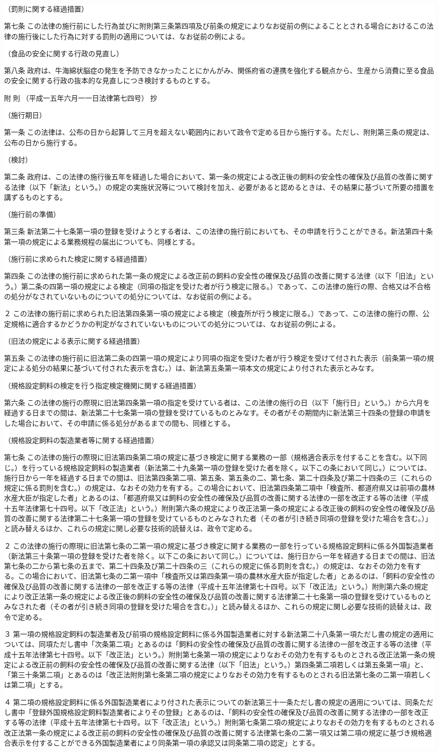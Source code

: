 （罰則に関する経過措置）

第七条 この法律の施行前にした行為並びに附則第三条第四項及び前条の規定によりなお従前の例によることとされる場合におけるこの法律の施行後にした行為に対する罰則の適用については、なお従前の例による。

（食品の安全に関する行政の見直し）

第八条 政府は、牛海綿状脳症の発生を予防できなかったことにかんがみ、関係府省の連携を強化する観点から、生産から消費に至る食品の安全に関する行政の抜本的な見直しにつき検討するものとする。

附 則 （平成一五年六月一一日法律第七四号） 抄

（施行期日）

第一条 この法律は、公布の日から起算して三月を超えない範囲内において政令で定める日から施行する。ただし、附則第三条の規定は、公布の日から施行する。

（検討）

第二条 政府は、この法律の施行後五年を経過した場合において、第一条の規定による改正後の飼料の安全性の確保及び品質の改善に関する法律（以下「新法」という。）の規定の実施状況等について検討を加え、必要があると認めるときは、その結果に基づいて所要の措置を講ずるものとする。

（施行前の準備）

第三条 新法第二十七条第一項の登録を受けようとする者は、この法律の施行前においても、その申請を行うことができる。新法第四十条第一項の規定による業務規程の届出についても、同様とする。

（施行前に求められた検定に関する経過措置）

第四条 この法律の施行前に求められた第一条の規定による改正前の飼料の安全性の確保及び品質の改善に関する法律（以下「旧法」という。）第二条の四第一項の規定による検定（同項の指定を受けた者が行う検定に限る。）であって、この法律の施行の際、合格又は不合格の処分がなされていないものについての処分については、なお従前の例による。

２ この法律の施行前に求められた旧法第四条第一項の規定による検定（検査所が行う検定に限る。）であって、この法律の施行の際、公定規格に適合するかどうかの判定がなされていないものについての処分については、なお従前の例による。

（旧法の規定による表示に関する経過措置）

第五条 この法律の施行前に旧法第二条の四第一項の規定により同項の指定を受けた者が行う検定を受けて付された表示（前条第一項の規定による処分の結果に基づいて付された表示を含む。）は、新法第五条第一項本文の規定により付された表示とみなす。

（規格設定飼料の検定を行う指定検定機関に関する経過措置）

第六条 この法律の施行の際現に旧法第四条第一項の指定を受けている者は、この法律の施行の日（以下「施行日」という。）から六月を経過する日までの間は、新法第二十七条第一項の登録を受けているものとみなす。その者がその期間内に新法第三十四条の登録の申請をした場合において、その申請に係る処分があるまでの間も、同様とする。

（規格設定飼料の製造業者等に関する経過措置）

第七条 この法律の施行の際現に旧法第四条第二項の規定に基づき検定に関する業務の一部（規格適合表示を付することを含む。以下同じ。）を行っている規格設定飼料の製造業者（新法第二十九条第一項の登録を受けた者を除く。以下この条において同じ。）については、施行日から一年を経過する日までの間は、旧法第四条第二項、第五条、第五条の二、第七条、第二十四条及び第二十四条の三（これらの規定に係る罰則を含む。）の規定は、なおその効力を有する。この場合において、旧法第四条第二項中「検査所、都道府県又は前項の農林水産大臣が指定した者」とあるのは、「都道府県又は飼料の安全性の確保及び品質の改善に関する法律の一部を改正する等の法律（平成十五年法律第七十四号。以下「改正法」という。）附則第六条の規定により改正法第一条の規定による改正後の飼料の安全性の確保及び品質の改善に関する法律第二十七条第一項の登録を受けているものとみなされた者（その者が引き続き同項の登録を受けた場合を含む。）」と読み替えるほか、これらの規定に関し必要な技術的読替えは、政令で定める。

２ この法律の施行の際現に旧法第七条の二第一項の規定に基づき検定に関する業務の一部を行っている規格設定飼料に係る外国製造業者（新法第三十条第一項の登録を受けた者を除く。以下この条において同じ。）については、施行日から一年を経過する日までの間は、旧法第七条の二から第七条の五まで、第二十四条及び第二十四条の三（これらの規定に係る罰則を含む。）の規定は、なおその効力を有する。この場合において、旧法第七条の二第一項中「検査所又は第四条第一項の農林水産大臣が指定した者」とあるのは、「飼料の安全性の確保及び品質の改善に関する法律の一部を改正する等の法律（平成十五年法律第七十四号。以下「改正法」という。）附則第六条の規定により改正法第一条の規定による改正後の飼料の安全性の確保及び品質の改善に関する法律第二十七条第一項の登録を受けているものとみなされた者（その者が引き続き同項の登録を受けた場合を含む。）」と読み替えるほか、これらの規定に関し必要な技術的読替えは、政令で定める。

３ 第一項の規格設定飼料の製造業者及び前項の規格設定飼料に係る外国製造業者に対する新法第二十八条第一項ただし書の規定の適用については、同項ただし書中「次条第二項」とあるのは「飼料の安全性の確保及び品質の改善に関する法律の一部を改正する等の法律（平成十五年法律第七十四号。以下「改正法」という。）附則第七条第一項の規定によりなおその効力を有するものとされる改正法第一条の規定による改正前の飼料の安全性の確保及び品質の改善に関する法律（以下「旧法」という。）第四条第二項若しくは第五条第一項」と、「第三十条第二項」とあるのは「改正法附則第七条第二項の規定によりなおその効力を有するものとされる旧法第七条の二第一項若しくは第二項」とする。

４ 第二項の規格設定飼料に係る外国製造業者により付された表示についての新法第三十一条ただし書の規定の適用については、同条ただし書中「登録外国規格設定飼料製造業者によりその登録」とあるのは、「飼料の安全性の確保及び品質の改善に関する法律の一部を改正する等の法律（平成十五年法律第七十四号。以下「改正法」という。）附則第七条第二項の規定によりなおその効力を有するものとされる改正法第一条の規定による改正前の飼料の安全性の確保及び品質の改善に関する法律第七条の二第一項又は第二項の規定に基づき規格適合表示を付することができる外国製造業者により同条第一項の承認又は同条第二項の認定」とする。
